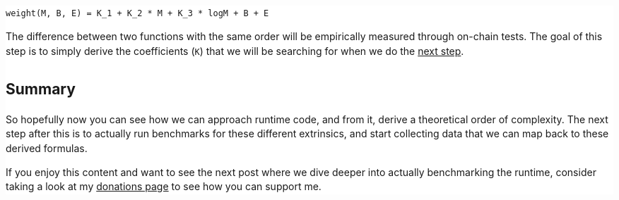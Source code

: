     weight(M, B, E) = K_1 + K_2 * M + K_3 * logM + B + E

The difference between two functions with the same order will be empirically measured through on-chain tests. The goal of this step is to simply derive the coefficients (`K`) that we will be searching for when we do the [next step](https://www.notion.so/paritytechnologies/Weights-8c916536949b47f299eed1302b6a2074?p=c5aafd34578f4be9ab8c8d7510e98314&showMoveTo=true#measuring-weights).

## Summary

So hopefully now you can see how we can approach runtime code, and from it, derive a theoretical order of complexity. The next step after this is to actually run benchmarks for these different extrinsics, and start collecting data that we can map back to these derived formulas.

If you enjoy this content and want to see the next post where we dive deeper into actually benchmarking the runtime, consider taking a look at my [donations page](https://shawntabrizi.com/donate/) to see how you can support me.
